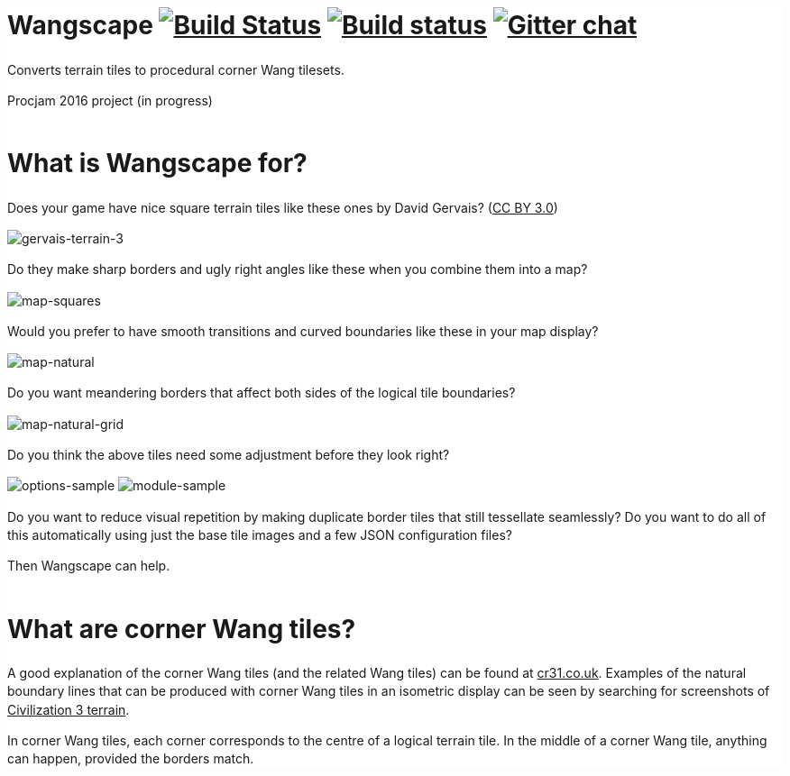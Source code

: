 # Wangscape [![Build Status](https://travis-ci.org/Wangscape/Wangscape.svg?branch=master)](https://travis-ci.org/Wangscape/Wangscape) [![Build status](https://ci.appveyor.com/api/projects/status/qob6o9umrf5nwidl?svg=true)](https://ci.appveyor.com/project/serin-delaunay/wangscape) [![Gitter chat](https://badges.gitter.im/Wangscape.png)](https://gitter.im/Wangscape/Lobby)

Converts terrain tiles to procedural corner Wang tilesets.


Procjam 2016 project (in progress)

# What is Wangscape for?
Does your game have nice square terrain tiles like these ones by David Gervais? ([CC BY 3.0](https://creativecommons.org/licenses/by/3.0/))

![gervais-terrain-3](doc/images/gervais-terrain-3.png)

Do they make sharp borders and ugly right angles like these when you combine them into a map?

![map-squares](doc/images/map-squares.png)

Would you prefer to have smooth transitions and curved boundaries like these in your map display?

![map-natural](doc/images/map-natural.png)

Do you want meandering borders that affect both sides of the logical tile boundaries?

![map-natural-grid](doc/images/map-natural-grid.png)

Do you think the above tiles need some adjustment before they look right?

![options-sample](doc/images/options-sample.png)
![module-sample](doc/images/module-sample.png)

Do you want to reduce visual repetition by making duplicate border tiles that still tessellate seamlessly? Do you want to do all of this automatically using just the base tile images and a few JSON configuration files?

Then Wangscape can help.

# What are corner Wang tiles?

A good explanation of the corner Wang tiles (and the related Wang tiles) can be found at [cr31.co.uk](http://cr31.co.uk/stagecast/wang/2corn.html). Examples of the natural boundary lines that can be produced with corner Wang tiles in an isometric display can be seen by searching for screenshots of [Civilization 3 terrain](https://www.google.co.uk/search?q=civilization+3+terrain&tbm=isch).

In corner Wang tiles, each corner corresponds to the centre of a logical terrain tile. In the middle of a corner Wang tile, anything can happen, provided the borders match.
